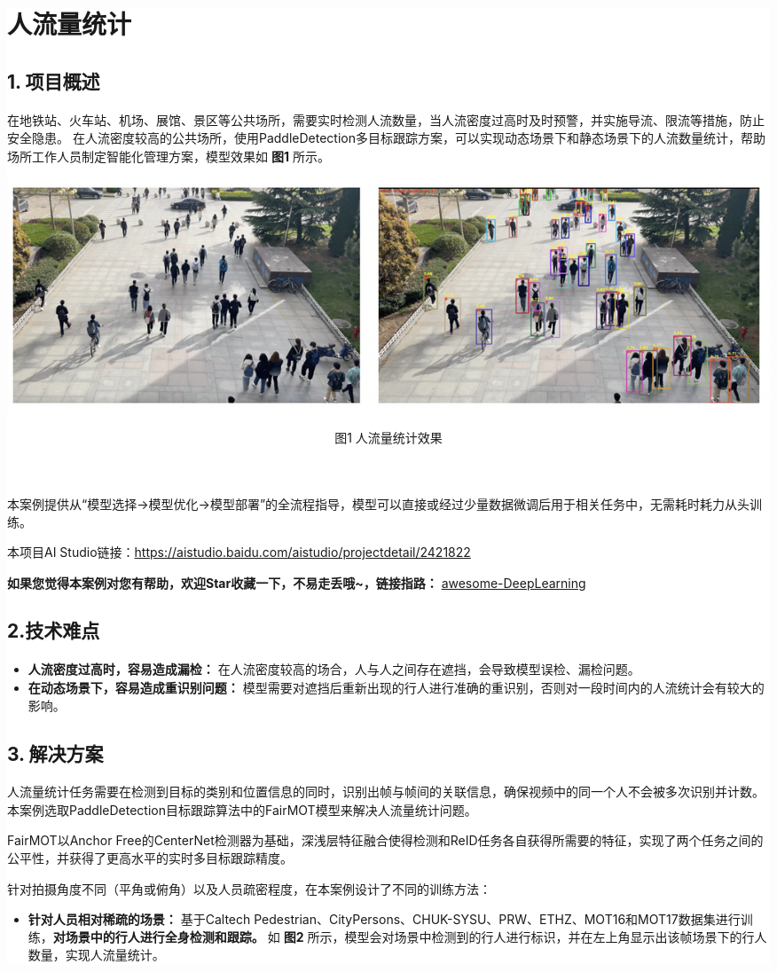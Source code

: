 # 人流量统计

## 1. 项目概述

在地铁站、火车站、机场、展馆、景区等公共场所，需要实时检测人流数量，当人流密度过高时及时预警，并实施导流、限流等措施，防止安全隐患。
在人流密度较高的公共场所，使用PaddleDetection多目标跟踪方案，可以实现动态场景下和静态场景下的人流数量统计，帮助场所工作人员制定智能化管理方案，模型效果如 **图1** 所示。

![demo](./images/demo.png)

<center>图1 人流量统计效果</center><br></br>

本案例提供从“模型选择→模型优化→模型部署”的全流程指导，模型可以直接或经过少量数据微调后用于相关任务中，无需耗时耗力从头训练。

本项目AI Studio链接：https://aistudio.baidu.com/aistudio/projectdetail/2421822

**如果您觉得本案例对您有帮助，欢迎Star收藏一下，不易走丢哦~，链接指路：** [awesome-DeepLearning](https://github.com/PaddlePaddle/awesome-DeepLearning)



## 2.技术难点 

* **人流密度过高时，容易造成漏检：** 在人流密度较高的场合，人与人之间存在遮挡，会导致模型误检、漏检问题。
* **在动态场景下，容易造成重识别问题：** 模型需要对遮挡后重新出现的行人进行准确的重识别，否则对一段时间内的人流统计会有较大的影响。



## 3. 解决方案

人流量统计任务需要在检测到目标的类别和位置信息的同时，识别出帧与帧间的关联信息，确保视频中的同一个人不会被多次识别并计数。本案例选取PaddleDetection目标跟踪算法中的FairMOT模型来解决人流量统计问题。 

FairMOT以Anchor Free的CenterNet检测器为基础，深浅层特征融合使得检测和ReID任务各自获得所需要的特征，实现了两个任务之间的公平性，并获得了更高水平的实时多目标跟踪精度。 

针对拍摄角度不同（平角或俯角）以及人员疏密程度，在本案例设计了不同的训练方法：

* **针对人员相对稀疏的场景：** 基于Caltech Pedestrian、CityPersons、CHUK-SYSU、PRW、ETHZ、MOT16和MOT17数据集进行训练，**对场景中的行人进行全身检测和跟踪。** 如 **图2** 所示，模型会对场景中检测到的行人进行标识，并在左上角显示出该帧场景下的行人数量，实现人流量统计。
